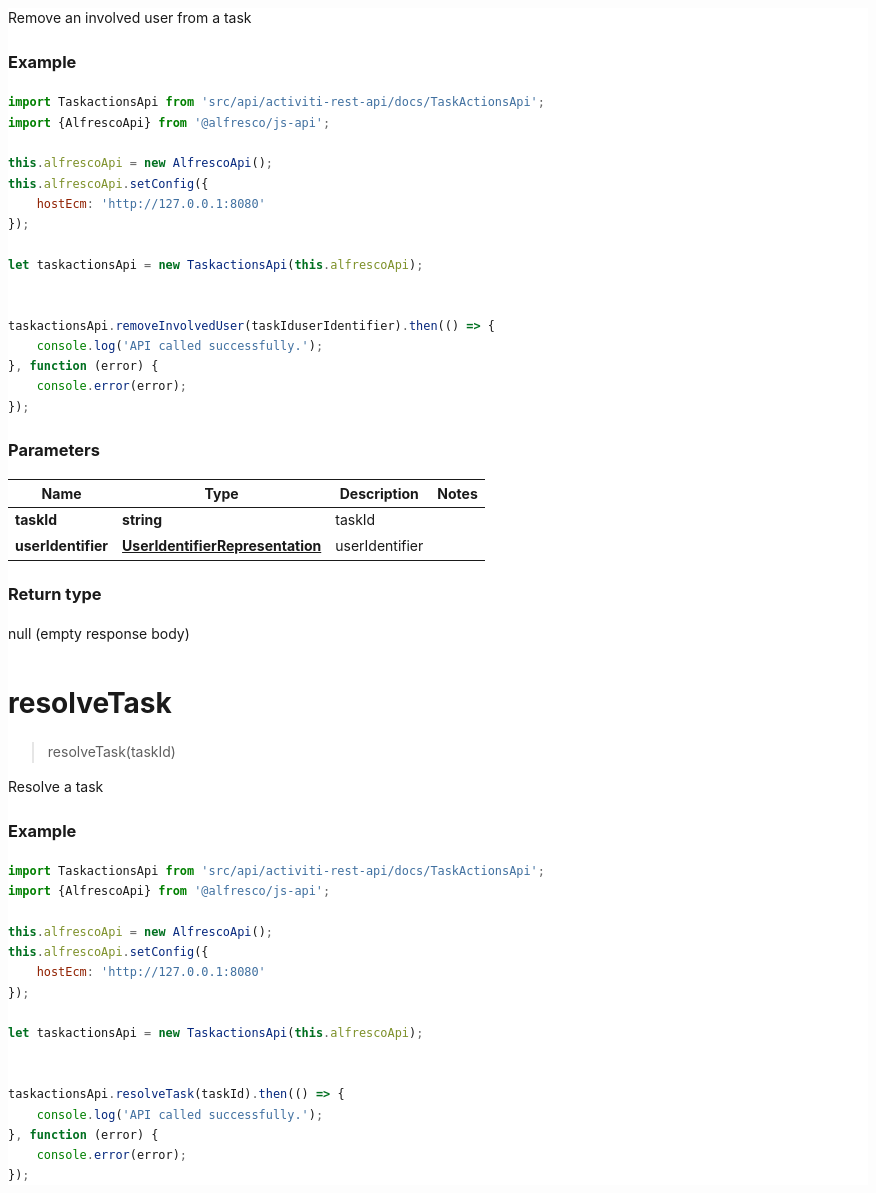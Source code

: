Remove an involved user from a task

### Example

```javascript
import TaskactionsApi from 'src/api/activiti-rest-api/docs/TaskActionsApi';
import {AlfrescoApi} from '@alfresco/js-api';

this.alfrescoApi = new AlfrescoApi();
this.alfrescoApi.setConfig({
    hostEcm: 'http://127.0.0.1:8080'
});

let taskactionsApi = new TaskactionsApi(this.alfrescoApi);


taskactionsApi.removeInvolvedUser(taskIduserIdentifier).then(() => {
    console.log('API called successfully.');
}, function (error) {
    console.error(error);
});

```

### Parameters

Name | Type | Description  | Notes
------------- | ------------- | ------------- | -------------
 **taskId** | **string**| taskId | 
 **userIdentifier** | [**UserIdentifierRepresentation**](UserIdentifierRepresentation.md)| userIdentifier | 

### Return type

null (empty response body)

<a name="resolveTask"></a>
# **resolveTask**
> resolveTask(taskId)

Resolve a task

### Example

```javascript
import TaskactionsApi from 'src/api/activiti-rest-api/docs/TaskActionsApi';
import {AlfrescoApi} from '@alfresco/js-api';

this.alfrescoApi = new AlfrescoApi();
this.alfrescoApi.setConfig({
    hostEcm: 'http://127.0.0.1:8080'
});

let taskactionsApi = new TaskactionsApi(this.alfrescoApi);


taskactionsApi.resolveTask(taskId).then(() => {
    console.log('API called successfully.');
}, function (error) {
    console.error(error);
});

```
